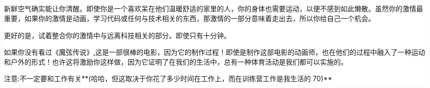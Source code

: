 新鲜空气确实能让你清醒。即使你是一个喜欢呆在他们温暖舒适的家里的人，你的身体也需要运动，以便不感到如此懒散。虽然你的激情最重要，如果你的激情是动画，学习代码或任何与技术相关的东西，那激情的一部分意味着走出去，所以你给自己一个机会。

更好的是，试着整合你的激情中与远离科技相关的部分。即使只有十分钟。

如果你没有看过《魔弦传说》,这是一部很棒的电影，因为它的制作过程！即使是制作这部电影的动画师，也在他们的过程中融入了一种运动和户外的形式！也许这将激励你这样做，因为它证明了在我们的生活中，总有一种体育活动是我们都可以实施的。

注意:不一定要和工作有关**(哈哈，但这取决于你花了多少时间在工作上，而在训练营工作是我生活的 70)**